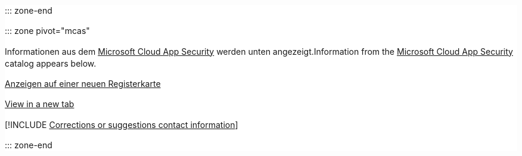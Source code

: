 ::: zone-end

::: zone pivot="mcas"

<span data-ttu-id="d0d11-183">Informationen aus dem [Microsoft Cloud App Security](https://www.microsoft.com/enterprise-mobility-security/cloud-app-security) werden unten angezeigt.</span><span class="sxs-lookup"><span data-stu-id="d0d11-183">Information from the [Microsoft Cloud App Security](https://www.microsoft.com/enterprise-mobility-security/cloud-app-security) catalog appears below.</span></span>

<iframe height='1020' title='<span data-ttu-id="d0d11-184">Microsoft Cloud App Security Informationen</span><span class="sxs-lookup"><span data-stu-id="d0d11-184">Microsoft Cloud App Security Information</span></span>' src='https://appmcasinfoprod.azurewebsites.net/#/dashboard/21522' frameborder='no' style='width: 100%;'></iframe><span data-ttu-id="d0d11-185">

<a href="https://appmcasinfoprod.azurewebsites.net/#/dashboard/21522" target="_blank">Anzeigen auf einer neuen Registerkarte</a></span><span class="sxs-lookup"><span data-stu-id="d0d11-185">

<a href="https://appmcasinfoprod.azurewebsites.net/#/dashboard/21522" target="_blank">View in a new tab</a></span></span>

[!INCLUDE [Corrections or suggestions contact information](../includes/corrections-or-suggestions.md)]

::: zone-end

